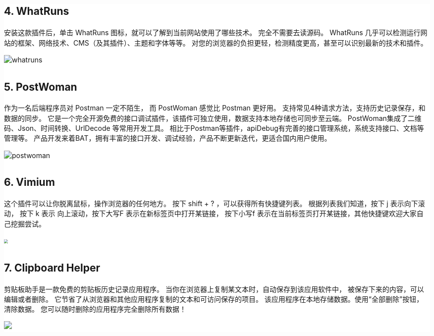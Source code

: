 




## 4. WhatRuns
安装这款插件后，单击 WhatRuns 图标，就可以了解到当前网站使用了哪些技术。
完全不需要去读源码。
WhatRuns 几乎可以检测运行网站的框架、网络技术、CMS（及其插件）、主题和字体等等。
对您的浏览器的负担更轻，检测精度更高，甚至可以识别最新的技术和插件。

![whatruns](https://cdn.jsdelivr.net/gh/wuKongNotNull/images-hosting/wukong-website/whatrun.jpg)






## 5. PostWoman
作为一名后端程序员对 Postman 一定不陌生，
而 PostWoman 感觉比 Postman 更好用。
支持常见4种请求方法，支持历史记录保存，和数据的同步。
它是一个完全开源免费的接口调试插件，该插件可独立使用，数据支持本地存储也可同步至云端。
PostWoman集成了二维码、Json、时间转换、UrlDecode 等常用开发工具。
相比于Postman等插件，apiDebug有完善的接口管理系统，系统支持接口、文档等管理等。
产品开发来着BAT，拥有丰富的接口开发、调试经验，产品不断更新迭代，更适合国内用户使用。

![postwoman](https://cdn.jsdelivr.net/gh/wuKongNotNull/images-hosting/wukong-website/postwoman.jpg)




##  6. Vimium
这个插件可以让你脱离鼠标，操作浏览器的任何地方。
按下 shift + ? ，可以获得所有快捷键列表。
根据列表我们知道，按下 j  表示向下滚动，
按下 k 表示 向上滚动，按下大写F  表示在新标签页中打开某链接，
按下小写f  表示在当前标签页打开某链接，其他快捷键欢迎大家自己挖掘尝试。

<img src="https://cdn.jsdelivr.net/gh/wuKongNotNull/images-hosting/wukong-website/vimium.png" style="zoom:50%;" />



## 7. Clipboard Helper

剪贴板助手是一款免费的剪贴板历史记录应用程序。
当你在浏览器上复制某文本时，自动保存到该应用软件中，
被保存下来的内容，可以编辑或者删除。
它节省了从浏览器和其他应用程序复制的文本和可访问保存的项目。
该应用程序在本地存储数据。使用“全部删除”按钮，清除数据。
您可以随时删除的应用程序完全删除所有数据！

![](https://cdn.jsdelivr.net/gh/wuKongNotNull/images-hosting/wukong-website/clipboard.jpg)


